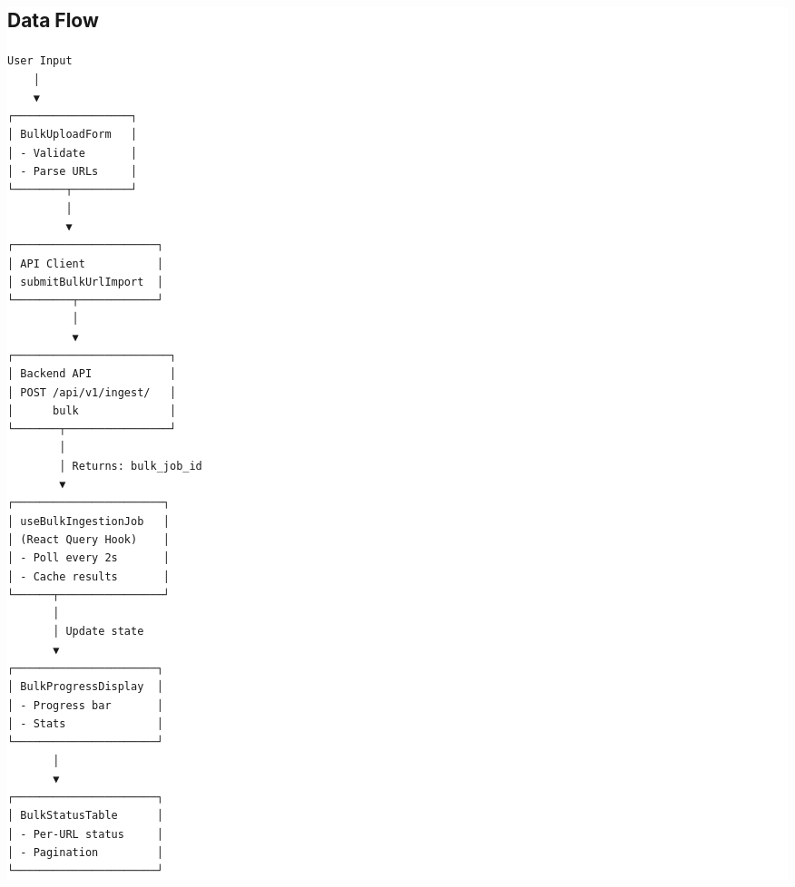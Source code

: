 ```
```

## Data Flow

```
User Input
    │
    ▼
┌──────────────────┐
│ BulkUploadForm   │
│ - Validate       │
│ - Parse URLs     │
└────────┬─────────┘
         │
         ▼
┌──────────────────────┐
│ API Client           │
│ submitBulkUrlImport  │
└─────────┬────────────┘
          │
          ▼
┌────────────────────────┐
│ Backend API            │
│ POST /api/v1/ingest/   │
│      bulk              │
└───────┬────────────────┘
        │
        │ Returns: bulk_job_id
        ▼
┌───────────────────────┐
│ useBulkIngestionJob   │
│ (React Query Hook)    │
│ - Poll every 2s       │
│ - Cache results       │
└──────┬────────────────┘
       │
       │ Update state
       ▼
┌──────────────────────┐
│ BulkProgressDisplay  │
│ - Progress bar       │
│ - Stats              │
└──────────────────────┘
       │
       ▼
┌──────────────────────┐
│ BulkStatusTable      │
│ - Per-URL status     │
│ - Pagination         │
└──────────────────────┘
```
